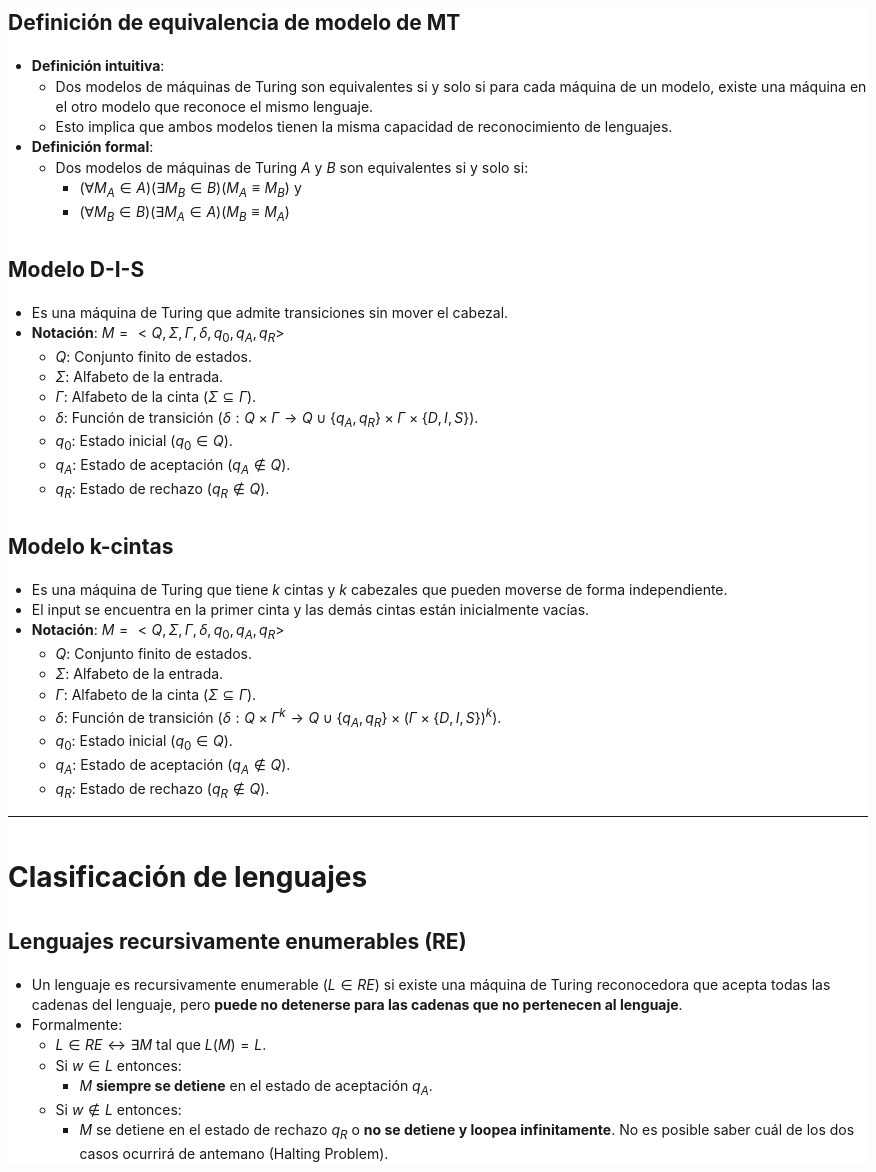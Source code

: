 ## Definición de equivalencia de modelo de MT

- **Definición intuitiva**:
  - Dos modelos de máquinas de Turing son equivalentes si y solo si para cada máquina de un modelo, existe una máquina en el otro modelo que reconoce el mismo lenguaje.
  - Esto implica que ambos modelos tienen la misma capacidad de reconocimiento de lenguajes.
- **Definición formal**:
  - Dos modelos de máquinas de Turing $A$ y $B$ son equivalentes si y solo si:
    - $(\forall M_A \in A)(\exists M_B \in B)(M_A \equiv M_B)$ y
    - $(\forall M_B \in B)(\exists M_A \in A)(M_B \equiv M_A)$

## Modelo D-I-S

- Es una máquina de Turing que admite transiciones sin mover el cabezal.
- **Notación**: $M = <Q, Σ, Γ, δ, q_0, q_A, q_R>$
  - $Q$: Conjunto finito de estados.
  - $Σ$: Alfabeto de la entrada.
  - $Γ$: Alfabeto de la cinta ($Σ \subseteq Γ$).
  - $δ$: Función de transición ($δ: Q \times Γ \rightarrow Q \cup \{q_A, q_R\} \times Γ \times \{D, I, S\}$).
  - $q_0$: Estado inicial ($q_0 \in Q$).
  - $q_A$: Estado de aceptación ($q_A \notin Q$).
  - $q_R$: Estado de rechazo ($q_R \notin Q$).

## Modelo k-cintas

- Es una máquina de Turing que tiene $k$ cintas y $k$ cabezales que pueden moverse de forma independiente.
- El input se encuentra en la primer cinta y las demás cintas están inicialmente vacías.
- **Notación**: $M = <Q, Σ, Γ, δ, q_0, q_A, q_R>$
  - $Q$: Conjunto finito de estados.
  - $Σ$: Alfabeto de la entrada.
  - $Γ$: Alfabeto de la cinta ($Σ \subseteq Γ$).
  - $δ$: Función de transición ($δ: Q \times Γ^k \rightarrow Q \cup \{q_A, q_R\} \times (Γ \times \{D, I, S\})^k$).
  - $q_0$: Estado inicial ($q_0 \in Q$).
  - $q_A$: Estado de aceptación ($q_A \notin Q$).
  - $q_R$: Estado de rechazo ($q_R \notin Q$).

---

# Clasificación de lenguajes

## Lenguajes recursivamente enumerables (RE)

- Un lenguaje es recursivamente enumerable ($L \in RE$) si existe una máquina de Turing reconocedora que acepta todas las cadenas del lenguaje, pero **puede no detenerse para las cadenas que no pertenecen al lenguaje**.
- Formalmente:
  - $L \in RE \leftrightarrow \exists M \text{ tal que } L(M) = L$.
  - Si $w \in L$ entonces:
    - $M$ **siempre se detiene** en el estado de aceptación $q_A$.
  - Si $w \notin L$ entonces:
    - $M$ se detiene en el estado de rechazo $q_R$ o **no se detiene y loopea infinitamente**. No es posible saber cuál de los dos casos ocurrirá de antemano (Halting Problem).
